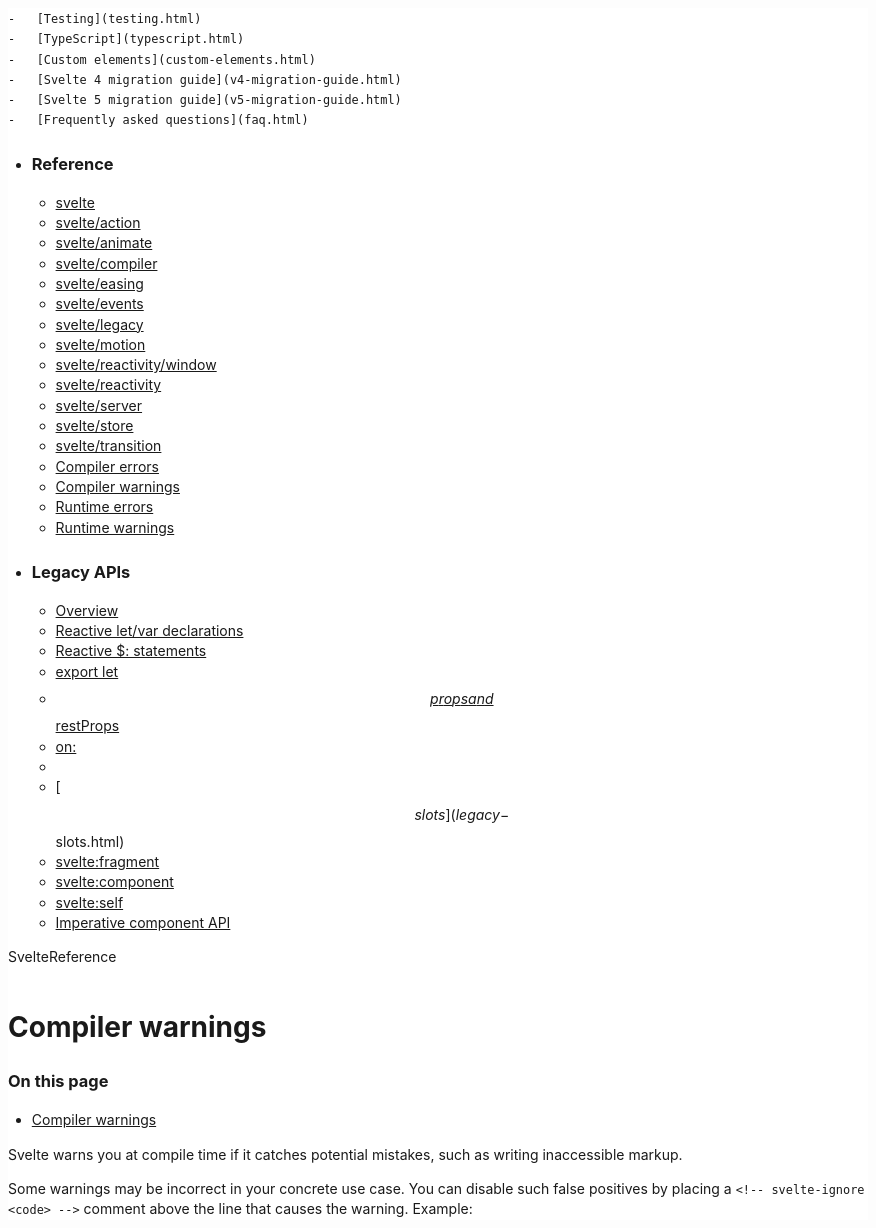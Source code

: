     -   [Testing](testing.html)
    -   [TypeScript](typescript.html)
    -   [Custom elements](custom-elements.html)
    -   [Svelte 4 migration guide](v4-migration-guide.html)
    -   [Svelte 5 migration guide](v5-migration-guide.html)
    -   [Frequently asked questions](faq.html)
-   ### Reference
    
    -   [svelte](svelte.html)
    -   [svelte/action](svelte-action.html)
    -   [svelte/animate](svelte-animate.html)
    -   [svelte/compiler](svelte-compiler.html)
    -   [svelte/easing](svelte-easing.html)
    -   [svelte/events](svelte-events.html)
    -   [svelte/legacy](svelte-legacy.html)
    -   [svelte/motion](svelte-motion.html)
    -   [svelte/reactivity/window](svelte-reactivity-window.html)
    -   [svelte/reactivity](svelte-reactivity.html)
    -   [svelte/server](svelte-server.html)
    -   [svelte/store](svelte-store.html)
    -   [svelte/transition](svelte-transition.html)
    -   [Compiler errors](compiler-errors.html)
    -   [Compiler warnings](compiler-warnings.html)
    -   [Runtime errors](runtime-errors.html)
    -   [Runtime warnings](runtime-warnings.html)
-   ### Legacy APIs
    
    -   [Overview](legacy-overview.html)
    -   [Reactive let/var declarations](legacy-let.html)
    -   [Reactive $: statements](legacy-reactive-assignments.html)
    -   [export let](legacy-export-let.html)
    -   [$$props and $$restProps](legacy-$$props-and-$$restProps.html)
    -   [on:](legacy-on.html)
    -   [<slot>](legacy-slots.html)
    -   [$$slots](legacy-$$slots.html)
    -   [<svelte:fragment>](legacy-svelte-fragment.html)
    -   [<svelte:component>](legacy-svelte-component.html)
    -   [<svelte:self>](legacy-svelte-self.html)
    -   [Imperative component API](legacy-component-api.html)

SvelteReference

# Compiler warnings

### On this page

-   [Compiler warnings](compiler-warnings.html)

Svelte warns you at compile time if it catches potential mistakes, such as writing inaccessible markup.

Some warnings may be incorrect in your concrete use case. You can disable such false positives by placing a `<!-- svelte-ignore <code> -->` comment above the line that causes the warning. Example:
